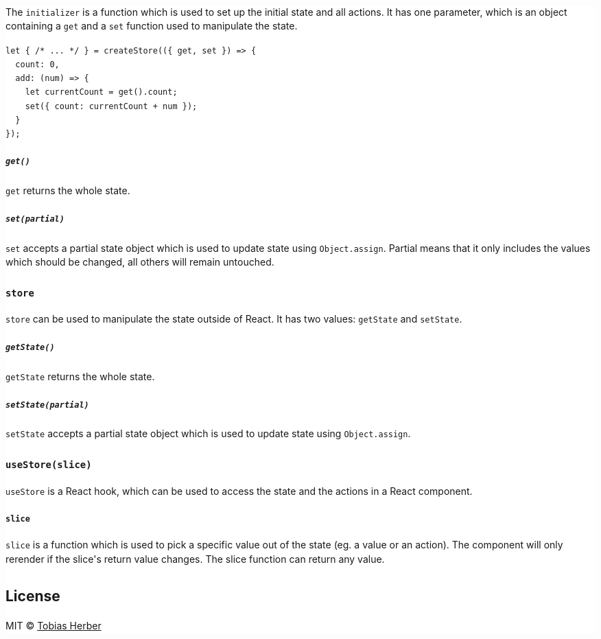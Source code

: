 The `initializer` is a function which is used to set up the initial state and all actions. It has one parameter, which is an object containing a `get` and a `set` function used to manipulate the state.

```tsx
let { /* ... */ } = createStore(({ get, set }) => {
  count: 0,
  add: (num) => {
    let currentCount = get().count;
    set({ count: currentCount + num });
  }
});
```

##### `get()`

`get` returns the whole state.

##### `set(partial)`

`set` accepts a partial state object which is used to update state using `Object.assign`. Partial means that it only includes the values which should be changed, all others will remain untouched.

### `store`

`store` can be used to manipulate the state outside of React. It has two values: `getState` and `setState`. 

##### `getState()`

`getState` returns the whole state.

##### `setState(partial)`

`setState` accepts a partial state object which is used to update state using `Object.assign`.

### `useStore(slice)`

`useStore` is a React hook, which can be used to access the state and the actions in a React component.

#### `slice`

`slice` is a function which is used to pick a specific value out of the state (eg. a value or an action). The component will only rerender if the slice's return value changes. The slice function can return any value.

## License

MIT © [Tobias Herber](https://herber.space)
